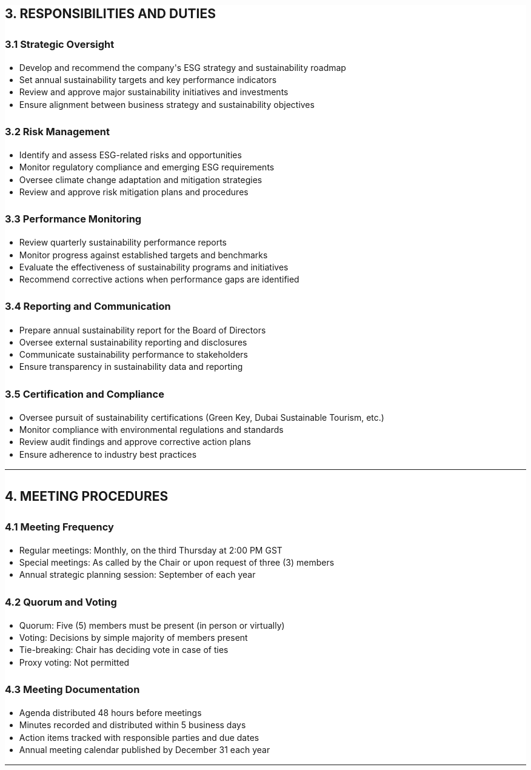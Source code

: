 
## 3. RESPONSIBILITIES AND DUTIES

### 3.1 Strategic Oversight
- Develop and recommend the company's ESG strategy and sustainability roadmap
- Set annual sustainability targets and key performance indicators
- Review and approve major sustainability initiatives and investments
- Ensure alignment between business strategy and sustainability objectives

### 3.2 Risk Management
- Identify and assess ESG-related risks and opportunities
- Monitor regulatory compliance and emerging ESG requirements
- Oversee climate change adaptation and mitigation strategies
- Review and approve risk mitigation plans and procedures

### 3.3 Performance Monitoring
- Review quarterly sustainability performance reports
- Monitor progress against established targets and benchmarks
- Evaluate the effectiveness of sustainability programs and initiatives
- Recommend corrective actions when performance gaps are identified

### 3.4 Reporting and Communication
- Prepare annual sustainability report for the Board of Directors
- Oversee external sustainability reporting and disclosures
- Communicate sustainability performance to stakeholders
- Ensure transparency in sustainability data and reporting

### 3.5 Certification and Compliance
- Oversee pursuit of sustainability certifications (Green Key, Dubai Sustainable Tourism, etc.)
- Monitor compliance with environmental regulations and standards
- Review audit findings and approve corrective action plans
- Ensure adherence to industry best practices

---

## 4. MEETING PROCEDURES

### 4.1 Meeting Frequency
- Regular meetings: Monthly, on the third Thursday at 2:00 PM GST
- Special meetings: As called by the Chair or upon request of three (3) members
- Annual strategic planning session: September of each year

### 4.2 Quorum and Voting
- Quorum: Five (5) members must be present (in person or virtually)
- Voting: Decisions by simple majority of members present
- Tie-breaking: Chair has deciding vote in case of ties
- Proxy voting: Not permitted

### 4.3 Meeting Documentation
- Agenda distributed 48 hours before meetings
- Minutes recorded and distributed within 5 business days
- Action items tracked with responsible parties and due dates
- Annual meeting calendar published by December 31 each year

---